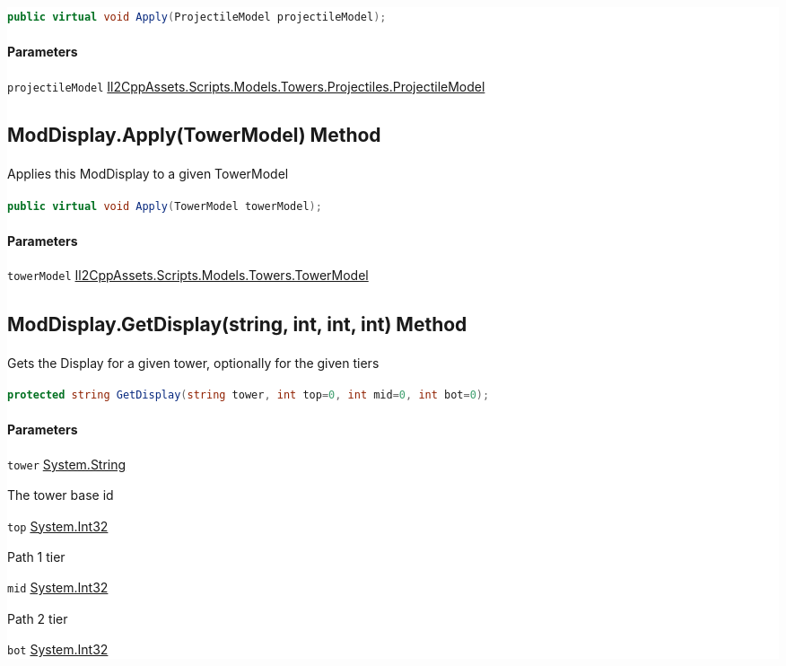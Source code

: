 ```csharp
public virtual void Apply(ProjectileModel projectileModel);
```
#### Parameters

<a name='BTD_Mod_Helper.Api.Display.ModDisplay.Apply(ProjectileModel).projectileModel'></a>

`projectileModel` [Il2CppAssets.Scripts.Models.Towers.Projectiles.ProjectileModel](https://docs.microsoft.com/en-us/dotnet/api/Il2CppAssets.Scripts.Models.Towers.Projectiles.ProjectileModel 'Il2CppAssets.Scripts.Models.Towers.Projectiles.ProjectileModel')

<a name='BTD_Mod_Helper.Api.Display.ModDisplay.Apply(TowerModel)'></a>

## ModDisplay.Apply(TowerModel) Method

Applies this ModDisplay to a given TowerModel

```csharp
public virtual void Apply(TowerModel towerModel);
```
#### Parameters

<a name='BTD_Mod_Helper.Api.Display.ModDisplay.Apply(TowerModel).towerModel'></a>

`towerModel` [Il2CppAssets.Scripts.Models.Towers.TowerModel](https://docs.microsoft.com/en-us/dotnet/api/Il2CppAssets.Scripts.Models.Towers.TowerModel 'Il2CppAssets.Scripts.Models.Towers.TowerModel')

<a name='BTD_Mod_Helper.Api.Display.ModDisplay.GetDisplay(string,int,int,int)'></a>

## ModDisplay.GetDisplay(string, int, int, int) Method

Gets the Display for a given tower, optionally for the given tiers

```csharp
protected string GetDisplay(string tower, int top=0, int mid=0, int bot=0);
```
#### Parameters

<a name='BTD_Mod_Helper.Api.Display.ModDisplay.GetDisplay(string,int,int,int).tower'></a>

`tower` [System.String](https://docs.microsoft.com/en-us/dotnet/api/System.String 'System.String')

The tower base id

<a name='BTD_Mod_Helper.Api.Display.ModDisplay.GetDisplay(string,int,int,int).top'></a>

`top` [System.Int32](https://docs.microsoft.com/en-us/dotnet/api/System.Int32 'System.Int32')

Path 1 tier

<a name='BTD_Mod_Helper.Api.Display.ModDisplay.GetDisplay(string,int,int,int).mid'></a>

`mid` [System.Int32](https://docs.microsoft.com/en-us/dotnet/api/System.Int32 'System.Int32')

Path 2 tier

<a name='BTD_Mod_Helper.Api.Display.ModDisplay.GetDisplay(string,int,int,int).bot'></a>

`bot` [System.Int32](https://docs.microsoft.com/en-us/dotnet/api/System.Int32 'System.Int32')
